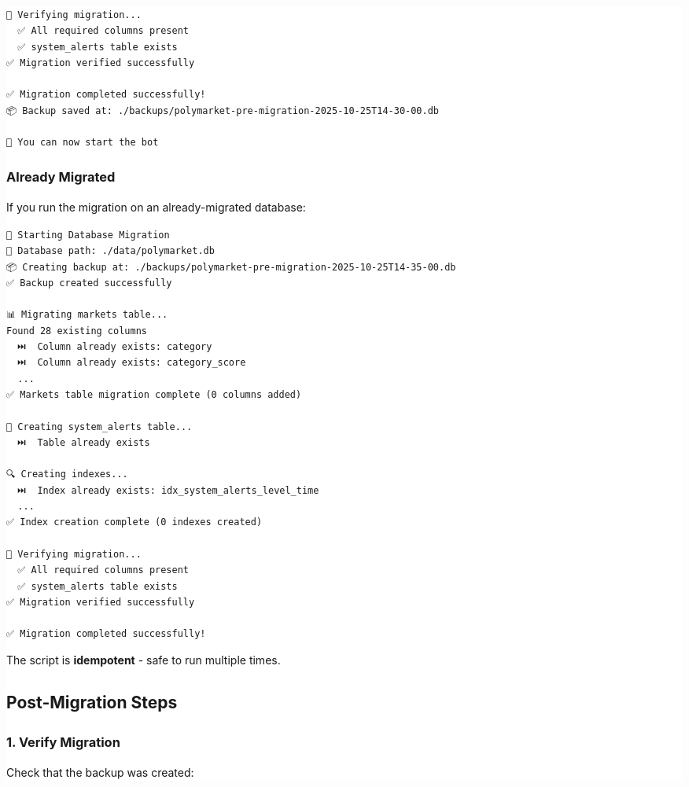 ```
🔬 Verifying migration...
  ✅ All required columns present
  ✅ system_alerts table exists
✅ Migration verified successfully

✅ Migration completed successfully!
📦 Backup saved at: ./backups/polymarket-pre-migration-2025-10-25T14-30-00.db

🚀 You can now start the bot
```

### Already Migrated

If you run the migration on an already-migrated database:

```
🚀 Starting Database Migration
📍 Database path: ./data/polymarket.db
📦 Creating backup at: ./backups/polymarket-pre-migration-2025-10-25T14-35-00.db
✅ Backup created successfully

📊 Migrating markets table...
Found 28 existing columns
  ⏭️  Column already exists: category
  ⏭️  Column already exists: category_score
  ...
✅ Markets table migration complete (0 columns added)

🚨 Creating system_alerts table...
  ⏭️  Table already exists

🔍 Creating indexes...
  ⏭️  Index already exists: idx_system_alerts_level_time
  ...
✅ Index creation complete (0 indexes created)

🔬 Verifying migration...
  ✅ All required columns present
  ✅ system_alerts table exists
✅ Migration verified successfully

✅ Migration completed successfully!
```

The script is **idempotent** - safe to run multiple times.

## Post-Migration Steps

### 1. Verify Migration

Check that the backup was created:
